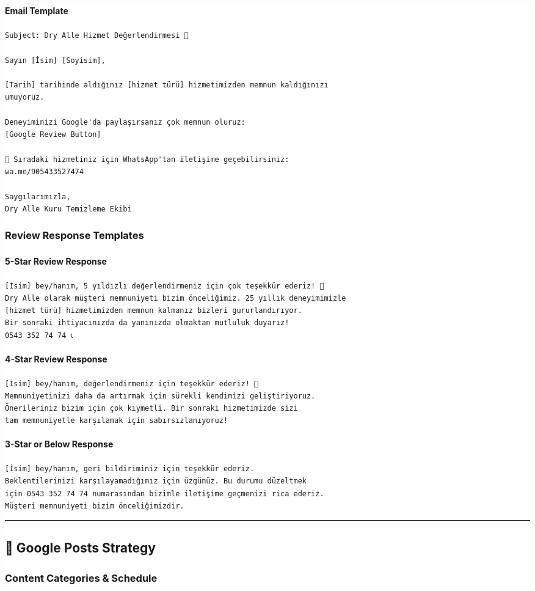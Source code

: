 #### Email Template
```html
Subject: Dry Alle Hizmet Değerlendirmesi 🌟

Sayın [İsim] [Soyisim],

[Tarih] tarihinde aldığınız [hizmet türü] hizmetimizden memnun kaldığınızı 
umuyoruz.

Deneyiminizi Google'da paylaşırsanız çok memnun oluruz:
[Google Review Button]

📱 Sıradaki hizmetiniz için WhatsApp'tan iletişime geçebilirsiniz:
wa.me/905433527474

Saygılarımızla,
Dry Alle Kuru Temizleme Ekibi
```

### Review Response Templates

#### 5-Star Review Response
```
[İsim] bey/hanım, 5 yıldızlı değerlendirmeniz için çok teşekkür ederiz! 🌟 
Dry Alle olarak müşteri memnuniyeti bizim önceliğimiz. 25 yıllık deneyimimizle 
[hizmet türü] hizmetimizden memnun kalmanız bizleri gururlandırıyor.
Bir sonraki ihtiyacınızda da yanınızda olmaktan mutluluk duyarız!
0543 352 74 74 📞
```

#### 4-Star Review Response
```
[İsim] bey/hanım, değerlendirmeniz için teşekkür ederiz! 🙏
Memnuniyetinizi daha da artırmak için sürekli kendimizi geliştiriyoruz.
Önerileriniz bizim için çok kıymetli. Bir sonraki hizmetimizde sizi 
tam memnuniyetle karşılamak için sabırsızlanıyoruz!
```

#### 3-Star or Below Response
```
[İsim] bey/hanım, geri bildiriminiz için teşekkür ederiz.
Beklentilerinizi karşılayamadığımız için üzgünüz. Bu durumu düzeltmek 
için 0543 352 74 74 numarasından bizimle iletişime geçmenizi rica ederiz.
Müşteri memnuniyeti bizim önceliğimizdir.
```

---

## 📢 Google Posts Strategy

### Content Categories & Schedule
